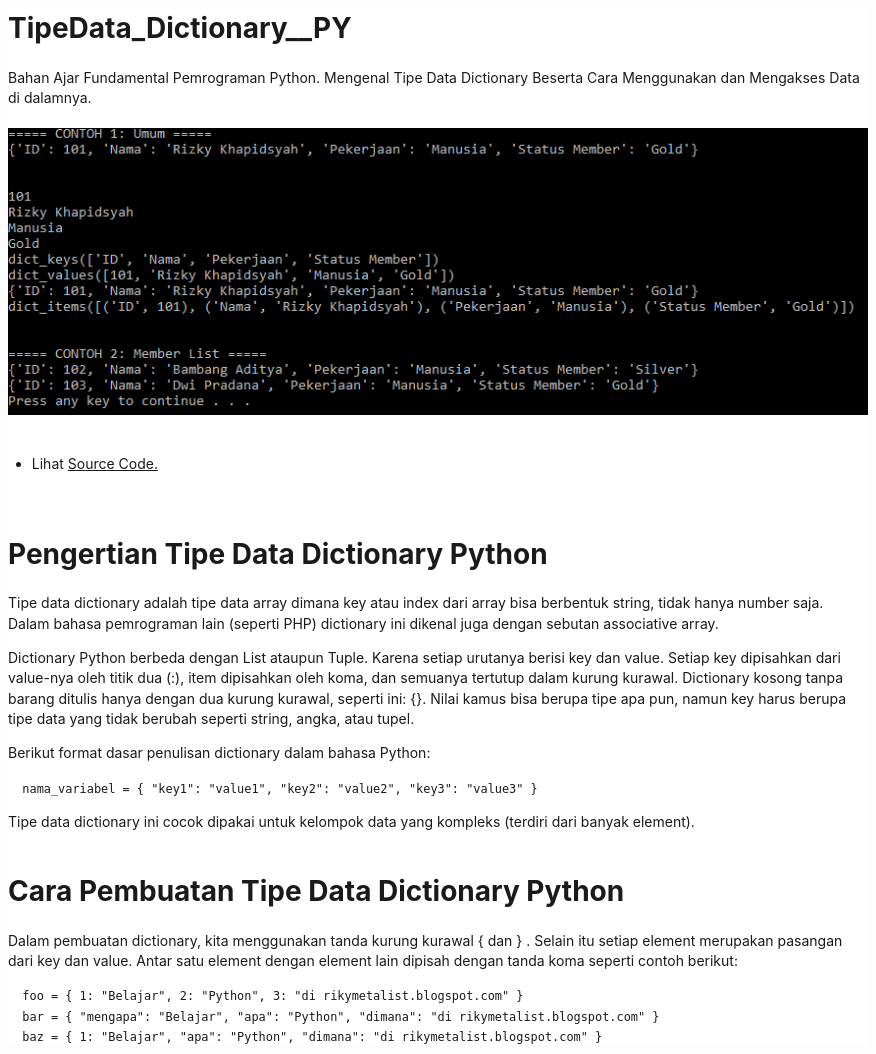 # TipeData_Dictionary__PY

Bahan Ajar Fundamental Pemrograman Python. Mengenal Tipe Data Dictionary Beserta Cara Menggunakan dan Mengakses Data di dalamnya.<br><br>
<img src="https://github.com/RizkyKhapidsyah/TipeData_Dictionary__PY/blob/master/result/001.PNG"><br><br>
- Lihat <a href="https://github.com/RizkyKhapidsyah/TipeData_Dictionary__PY/blob/master/TipeData_Dictionary__PY.py">Source Code.</a><br><br>


# Pengertian Tipe Data Dictionary Python

Tipe data dictionary adalah tipe data array dimana key atau index dari array bisa berbentuk string, tidak hanya number saja. Dalam bahasa pemrograman lain (seperti PHP) dictionary ini dikenal juga dengan sebutan associative array.

Dictionary Python berbeda dengan List ataupun Tuple. Karena setiap urutanya berisi key dan value. Setiap key dipisahkan dari value-nya oleh titik dua (:), item dipisahkan oleh koma, dan semuanya tertutup dalam kurung kurawal. Dictionary kosong tanpa barang ditulis hanya dengan dua kurung kurawal, seperti ini: {}. Nilai kamus bisa berupa tipe apa pun, namun key harus berupa tipe data yang tidak berubah seperti string, angka, atau tupel.

Berikut format dasar penulisan dictionary dalam bahasa Python:

      nama_variabel = { "key1": "value1", "key2": "value2", "key3": "value3" }

Tipe data dictionary ini cocok dipakai untuk kelompok data yang kompleks (terdiri dari banyak element).

# Cara Pembuatan Tipe Data Dictionary Python

Dalam pembuatan dictionary, kita menggunakan tanda kurung kurawal { dan } . Selain itu setiap element merupakan pasangan dari key dan value. Antar satu element dengan element lain dipisah dengan tanda koma seperti contoh berikut:

      foo = { 1: "Belajar", 2: "Python", 3: "di rikymetalist.blogspot.com" }
      bar = { "mengapa": "Belajar", "apa": "Python", "dimana": "di rikymetalist.blogspot.com" }
      baz = { 1: "Belajar", "apa": "Python", "dimana": "di rikymetalist.blogspot.com" }

